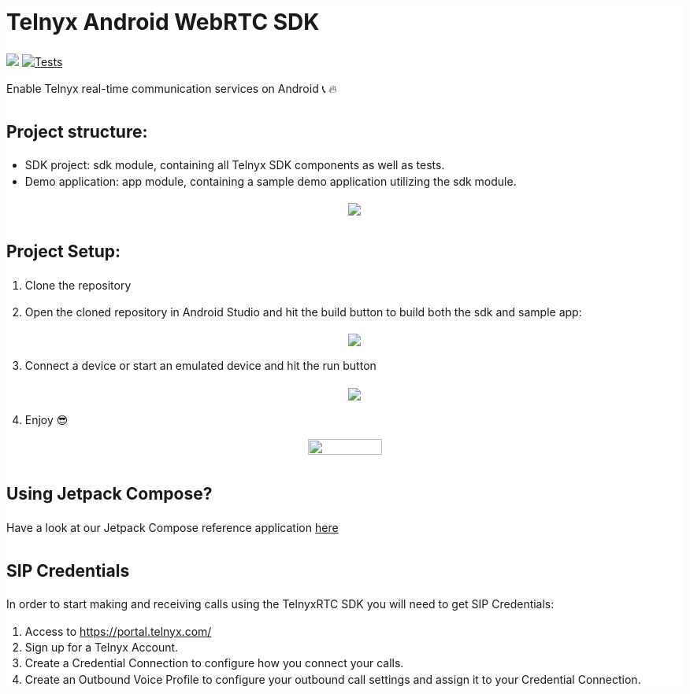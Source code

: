 # Telnyx Android WebRTC SDK
[![](https://jitpack.io/v/team-telnyx/telnyx-webrtc-android.svg)](https://jitpack.io/#team-telnyx/telnyx-webrtc-android)
[![Tests](https://github.com/team-telnyx/telnyx-webrtc-android/actions/workflows/scheduled_unit_test.yml/badge.svg)](https://github.com/team-telnyx/telnyx-webrtc-android/actions/workflows/scheduled_unit_test.yml)

Enable Telnyx real-time communication services on Android :telephone_receiver: :fire:

## Project structure: 

- SDK project: sdk module, containing all Telnyx SDK components as well as tests.
- Demo application: app module, containing a sample demo application utilizing the sdk module. 
       <p align="center">
               <img align="center" src="https://user-images.githubusercontent.com/9112652/114007708-78bb8a80-9859-11eb-9667-dfc2ef464ac1.PNG">
         </p>

## Project Setup:

1. Clone the repository
2. Open the cloned repository in Android Studio and hit the build button to build both the sdk and sample app:
        <p align="center">
               <img align="center" src="https://user-images.githubusercontent.com/9112652/113999521-05fae100-9852-11eb-92fa-42ce3040e420.PNG">
            </p>

4. Connect a device or start an emulated device and hit the run button
     <p align="center">
               <img align="center" src="https://user-images.githubusercontent.com/9112652/114007294-1d899800-9859-11eb-85ee-8803c570d6b1.PNG">
            </p>

5. Enjoy 😎
 
 <p align="center">
               <img align="center" width="33%" height="33%" src="https://user-images.githubusercontent.com/9112652/114009688-4448ce00-985b-11eb-9e0e-226ba6fab481.gif">
            </p>
            

 ## Using Jetpack Compose?
 Have a look at our Jetpack Compose reference application [here](https://github.com/team-telnyx/Telnyx-Android-Jetpack-Compose-WebRTC-Sample)

## SIP Credentials
In order to start making and receiving calls using the TelnyxRTC SDK you will need to get SIP Credentials:

1. Access to https://portal.telnyx.com/
2. Sign up for a Telnyx Account.
3. Create a Credential Connection to configure how you connect your calls.
4. Create an Outbound Voice Profile to configure your outbound call settings and assign it to your Credential Connection.
